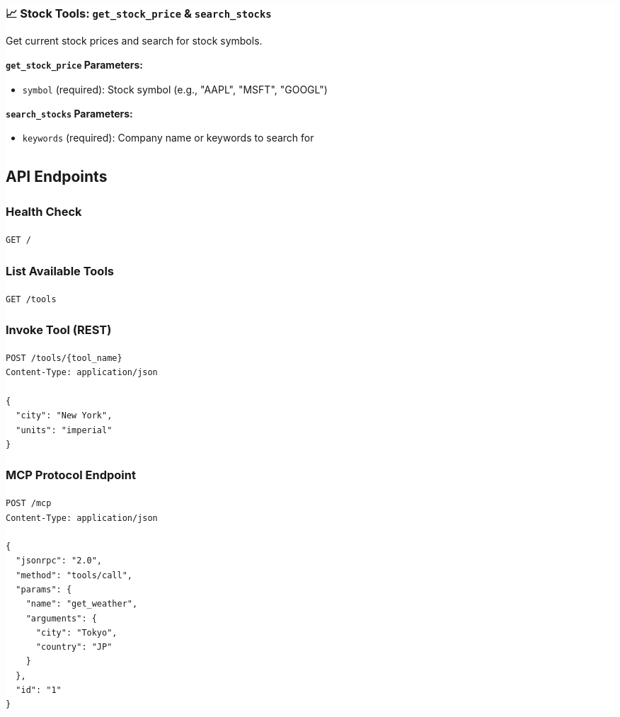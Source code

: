 ### 📈 Stock Tools: `get_stock_price` & `search_stocks`

Get current stock prices and search for stock symbols.

**`get_stock_price` Parameters:**
- `symbol` (required): Stock symbol (e.g., "AAPL", "MSFT", "GOOGL")

**`search_stocks` Parameters:**
- `keywords` (required): Company name or keywords to search for

## API Endpoints

### Health Check
```
GET /
```

### List Available Tools
```
GET /tools
```

### Invoke Tool (REST)
```
POST /tools/{tool_name}
Content-Type: application/json

{
  "city": "New York",
  "units": "imperial"
}
```

### MCP Protocol Endpoint
```
POST /mcp
Content-Type: application/json

{
  "jsonrpc": "2.0",
  "method": "tools/call",
  "params": {
    "name": "get_weather",
    "arguments": {
      "city": "Tokyo",
      "country": "JP"
    }
  },
  "id": "1"
}
```
